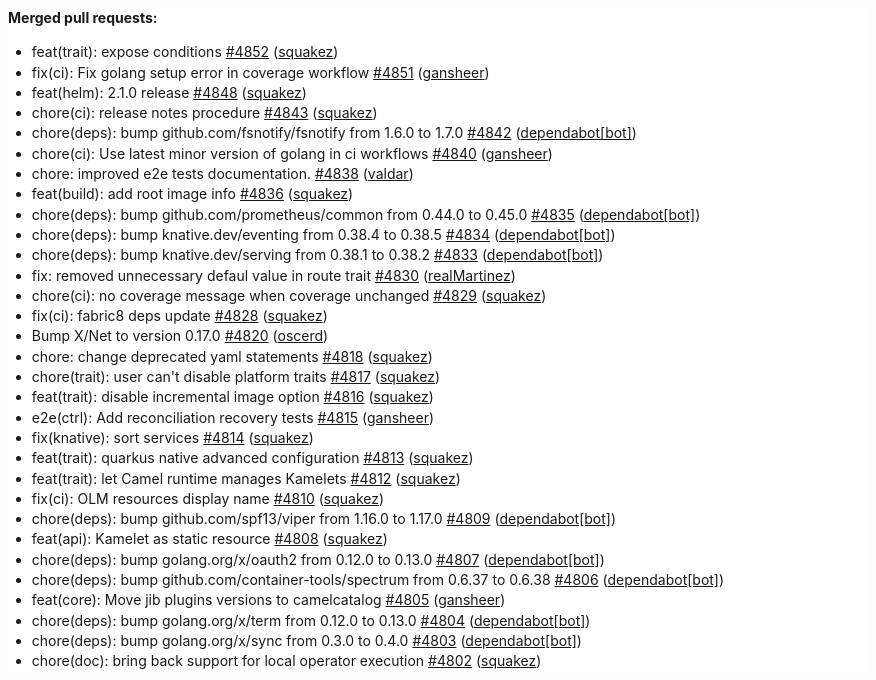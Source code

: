 **Merged pull requests:**

- feat\(trait\): expose conditions [\#4852](https://github.com/apache/camel-k/pull/4852) ([squakez](https://github.com/squakez))
- fix\(ci\): Fix golang setup error in coverage workflow [\#4851](https://github.com/apache/camel-k/pull/4851) ([gansheer](https://github.com/gansheer))
- feat\(helm\): 2.1.0 release [\#4848](https://github.com/apache/camel-k/pull/4848) ([squakez](https://github.com/squakez))
- chore\(ci\): release notes procedure [\#4843](https://github.com/apache/camel-k/pull/4843) ([squakez](https://github.com/squakez))
- chore\(deps\): bump github.com/fsnotify/fsnotify from 1.6.0 to 1.7.0 [\#4842](https://github.com/apache/camel-k/pull/4842) ([dependabot[bot]](https://github.com/apps/dependabot))
- chore\(ci\): Use latest minor version of golang in ci workflows [\#4840](https://github.com/apache/camel-k/pull/4840) ([gansheer](https://github.com/gansheer))
- chore: improved e2e tests documentation. [\#4838](https://github.com/apache/camel-k/pull/4838) ([valdar](https://github.com/valdar))
- feat\(build\): add root image info [\#4836](https://github.com/apache/camel-k/pull/4836) ([squakez](https://github.com/squakez))
- chore\(deps\): bump github.com/prometheus/common from 0.44.0 to 0.45.0 [\#4835](https://github.com/apache/camel-k/pull/4835) ([dependabot[bot]](https://github.com/apps/dependabot))
- chore\(deps\): bump knative.dev/eventing from 0.38.4 to 0.38.5 [\#4834](https://github.com/apache/camel-k/pull/4834) ([dependabot[bot]](https://github.com/apps/dependabot))
- chore\(deps\): bump knative.dev/serving from 0.38.1 to 0.38.2 [\#4833](https://github.com/apache/camel-k/pull/4833) ([dependabot[bot]](https://github.com/apps/dependabot))
- fix: removed unnecessary defaul value in route trait [\#4830](https://github.com/apache/camel-k/pull/4830) ([realMartinez](https://github.com/realMartinez))
- chore\(ci\): no coverage message when coverage unchanged [\#4829](https://github.com/apache/camel-k/pull/4829) ([squakez](https://github.com/squakez))
- fix\(ci\): fabric8 deps update [\#4828](https://github.com/apache/camel-k/pull/4828) ([squakez](https://github.com/squakez))
- Bump X/Net to version 0.17.0 [\#4820](https://github.com/apache/camel-k/pull/4820) ([oscerd](https://github.com/oscerd))
- chore: change deprecated yaml statements [\#4818](https://github.com/apache/camel-k/pull/4818) ([squakez](https://github.com/squakez))
- chore\(trait\): user can't disable platform traits [\#4817](https://github.com/apache/camel-k/pull/4817) ([squakez](https://github.com/squakez))
- feat\(trait\): disable incremental image option [\#4816](https://github.com/apache/camel-k/pull/4816) ([squakez](https://github.com/squakez))
- e2e\(ctrl\): Add reconciliation recovery tests [\#4815](https://github.com/apache/camel-k/pull/4815) ([gansheer](https://github.com/gansheer))
- fix\(knative\): sort services [\#4814](https://github.com/apache/camel-k/pull/4814) ([squakez](https://github.com/squakez))
- feat\(trait\): quarkus native advanced configuration [\#4813](https://github.com/apache/camel-k/pull/4813) ([squakez](https://github.com/squakez))
- feat\(trait\): let Camel runtime manages Kamelets [\#4812](https://github.com/apache/camel-k/pull/4812) ([squakez](https://github.com/squakez))
- fix\(ci\): OLM resources display name [\#4810](https://github.com/apache/camel-k/pull/4810) ([squakez](https://github.com/squakez))
- chore\(deps\): bump github.com/spf13/viper from 1.16.0 to 1.17.0 [\#4809](https://github.com/apache/camel-k/pull/4809) ([dependabot[bot]](https://github.com/apps/dependabot))
- feat\(api\): Kamelet as static resource [\#4808](https://github.com/apache/camel-k/pull/4808) ([squakez](https://github.com/squakez))
- chore\(deps\): bump golang.org/x/oauth2 from 0.12.0 to 0.13.0 [\#4807](https://github.com/apache/camel-k/pull/4807) ([dependabot[bot]](https://github.com/apps/dependabot))
- chore\(deps\): bump github.com/container-tools/spectrum from 0.6.37 to 0.6.38 [\#4806](https://github.com/apache/camel-k/pull/4806) ([dependabot[bot]](https://github.com/apps/dependabot))
- feat\(core\): Move jib plugins versions to camelcatalog [\#4805](https://github.com/apache/camel-k/pull/4805) ([gansheer](https://github.com/gansheer))
- chore\(deps\): bump golang.org/x/term from 0.12.0 to 0.13.0 [\#4804](https://github.com/apache/camel-k/pull/4804) ([dependabot[bot]](https://github.com/apps/dependabot))
- chore\(deps\): bump golang.org/x/sync from 0.3.0 to 0.4.0 [\#4803](https://github.com/apache/camel-k/pull/4803) ([dependabot[bot]](https://github.com/apps/dependabot))
- chore\(doc\): bring back support for local operator execution [\#4802](https://github.com/apache/camel-k/pull/4802) ([squakez](https://github.com/squakez))